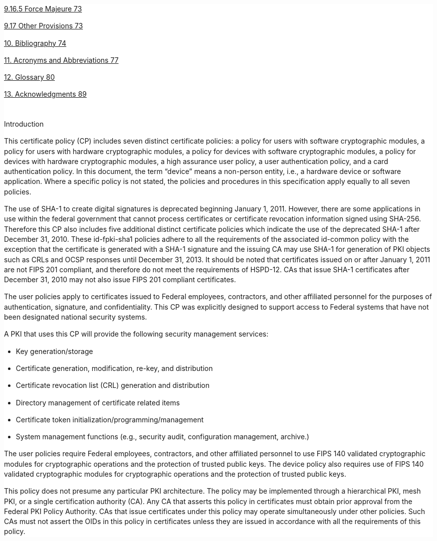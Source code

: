 [9.16.5 Force Majeure 73](#force-majeure)

[9.17 Other Provisions 73](#other-provisions)

[10. Bibliography 74](#bibliography)

[11. Acronyms and Abbreviations 77](#acronyms-and-abbreviations)

[12. Glossary 80](#glossary)

[13. Acknowledgments 89](#acknowledgments)

#   
Introduction

This certificate policy (CP) includes seven distinct certificate policies: a policy for users with software cryptographic modules, a policy for users with hardware cryptographic modules, a policy for devices with software cryptographic modules, a policy for devices with hardware cryptographic modules, a high assurance user policy, a user authentication policy, and a card authentication policy. In this document, the term “device” means a non-person entity, i.e., a hardware device or software application. Where a specific policy is not stated, the policies and procedures in this specification apply equally to all seven policies.

The use of SHA-1 to create digital signatures is deprecated beginning January 1, 2011. However, there are some applications in use within the federal government that cannot process certificates or certificate revocation information signed using SHA-256. Therefore this CP also includes five additional distinct certificate policies which indicate the use of the deprecated SHA-1 after December 31, 2010. These id-fpki-sha1 policies adhere to all the requirements of the associated id-common policy with the exception that the certificate is generated with a SHA-1 signature and the issuing CA may use SHA-1 for generation of PKI objects such as CRLs and OCSP responses until December 31, 2013. It should be noted that certificates issued on or after January 1, 2011 are not FIPS 201 compliant, and therefore do not meet the requirements of HSPD-12. CAs that issue SHA-1 certificates after December 31, 2010 may not also issue FIPS 201 compliant certificates.

The user policies apply to certificates issued to Federal employees, contractors, and other affiliated personnel for the purposes of authentication, signature, and confidentiality. This CP was explicitly designed to support access to Federal systems that have not been designated national security systems.

A PKI that uses this CP will provide the following security management services:

  - Key generation/storage

  - Certificate generation, modification, re-key, and distribution

  - Certificate revocation list (CRL) generation and distribution

  - Directory management of certificate related items

  - Certificate token initialization/programming/management

  - System management functions (e.g., security audit, configuration management, archive.)

The user policies require Federal employees, contractors, and other affiliated personnel to use FIPS 140 validated cryptographic modules for cryptographic operations and the protection of trusted public keys. The device policy also requires use of FIPS 140 validated cryptographic modules for cryptographic operations and the protection of trusted public keys.

This policy does not presume any particular PKI architecture. The policy may be implemented through a hierarchical PKI, mesh PKI, or a single certification authority (CA). Any CA that asserts this policy in certificates must obtain prior approval from the Federal PKI Policy Authority. CAs that issue certificates under this policy may operate simultaneously under other policies. Such CAs must not assert the OIDs in this policy in certificates unless they are issued in accordance with all the requirements of this policy.
